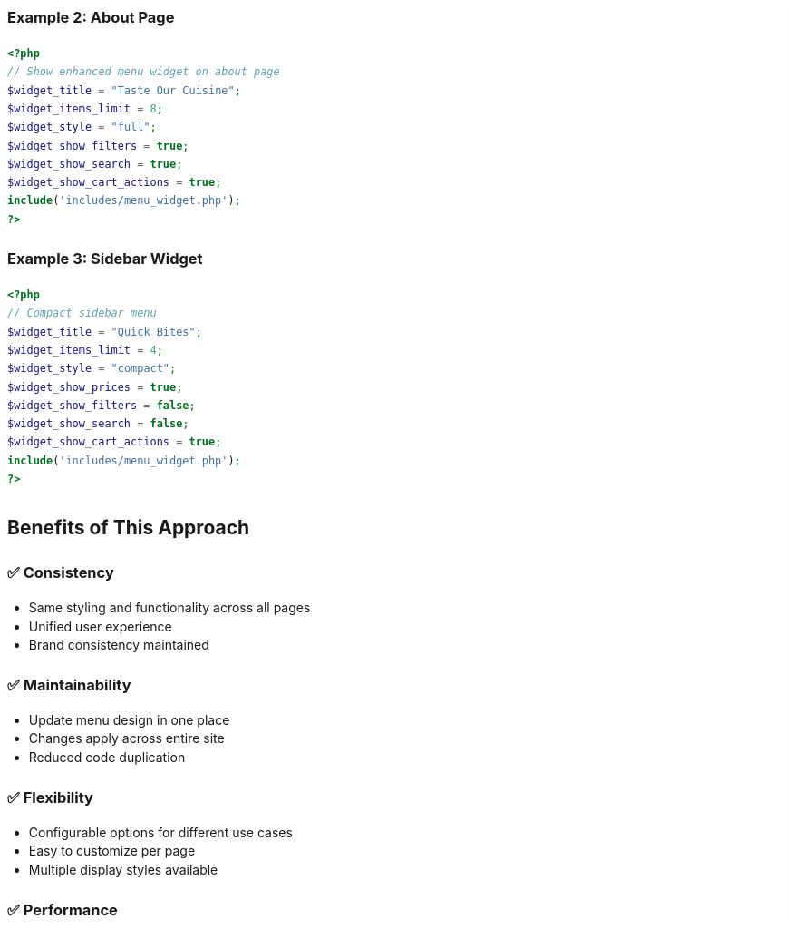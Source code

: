 ### Example 2: About Page

```php
<?php
// Show enhanced menu widget on about page
$widget_title = "Taste Our Cuisine";
$widget_items_limit = 8;
$widget_style = "full";
$widget_show_filters = true;
$widget_show_search = true;
$widget_show_cart_actions = true;
include('includes/menu_widget.php');
?>
```

### Example 3: Sidebar Widget

```php
<?php
// Compact sidebar menu
$widget_title = "Quick Bites";
$widget_items_limit = 4;
$widget_style = "compact";
$widget_show_prices = true;
$widget_show_filters = false;
$widget_show_search = false;
$widget_show_cart_actions = true;
include('includes/menu_widget.php');
?>
```

## Benefits of This Approach

### ✅ **Consistency**

- Same styling and functionality across all pages
- Unified user experience
- Brand consistency maintained

### ✅ **Maintainability**

- Update menu design in one place
- Changes apply across entire site
- Reduced code duplication

### ✅ **Flexibility**

- Configurable options for different use cases
- Easy to customize per page
- Multiple display styles available

### ✅ **Performance**
